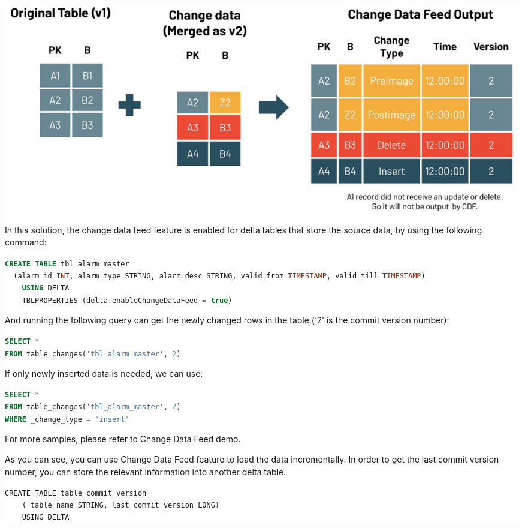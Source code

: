 ![cdf](media/dc-cdf.jpeg)

In this solution, the change data feed feature is enabled for delta tables that store the source data, by using the following command:
```SQL
CREATE TABLE tbl_alarm_master 
  (alarm_id INT, alarm_type STRING, alarm_desc STRING, valid_from TIMESTAMP, valid_till TIMESTAMP)
	USING DELTA
	TBLPROPERTIES (delta.enableChangeDataFeed = true)
```
And running the following query can get the newly changed rows in the table (‘2’ is the commit version number):

```SQL
SELECT *
FROM table_changes('tbl_alarm_master', 2)
```

If only newly inserted data is needed, we can use:

```SQL
SELECT *
FROM table_changes('tbl_alarm_master', 2)
WHERE _change_type = 'insert'
```

For more samples, please refer to [Change Data Feed demo](https://docs.databricks.com/_extras/notebooks/source/delta/cdf-demo.html).

As you can see, you can use Change Data Feed feature to load the data incrementally. In order to get the last commit version number, you can store the relevant information into another delta table.

```
CREATE TABLE table_commit_version
	( table_name STRING, last_commit_version LONG)
	USING DELTA
```
